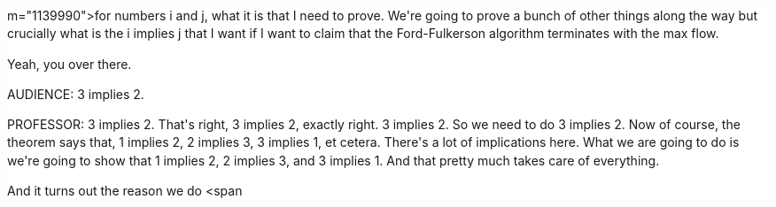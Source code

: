   m="1139990">for</span> <span m="1140280">numbers</span> <span
  m="1140720">i</span> <span m="1140890">and</span> <span m="1141060">j,</span>
  <span m="1141950">what</span> <span m="1142190">it</span> <span
  m="1142300">is</span> <span m="1142550">that</span> <span m="1142770">I</span>
  <span m="1142840">need</span> <span m="1143060">to</span> <span
  m="1143160">prove.</span> <span m="1144000">We're</span> <span
  m="1144160">going to</span> <span m="1144300">prove</span> <span
  m="1144500">a</span> <span m="1144550">bunch</span> <span
  m="1144770">of</span> <span m="1144860">other</span> <span
  m="1145020">things</span> <span m="1145790">along</span> <span
  m="1146050">the</span> <span m="1146140">way</span> <span
  m="1146960">but</span> <span m="1148210">crucially</span> <span
  m="1148800">what</span> <span m="1149030">is</span> <span m="1149180">the
  i</span> <span m="1149330">implies</span> <span m="1150110">j</span> <span
  m="1150900">that</span> <span m="1151040">I</span> <span
  m="1151090">want</span> <span m="1152020">if</span> <span m="1152440">I</span>
  <span m="1152630">want</span> <span m="1152820">to</span> <span
  m="1153190">claim</span> <span m="1153600">that</span> <span
  m="1153780">the</span> <span m="1153860">Ford-Fulkerson</span> <span
  m="1154590">algorithm</span> <span m="1155920">terminates</span> <span
  m="1157140">with</span> <span m="1157290">the</span> <span m="1157320">max
  flow.</span></p><p><span m="1162040">Yeah,</span> <span m="1162430">you
  over</span> <span m="1162680">there.</span></p><p><span m="1163315">AUDIENCE:
  3</span> <span m="1163790">implies</span> <span
  m="1164265">2.</span></p><p><span m="1165690">PROFESSOR: 3</span> <span
  m="1166050">implies</span> <span m="1168240">2.</span> <span
  m="1169010">That's</span> <span m="1169310">right,</span> <span
  m="1169520">3</span> <span m="1169710">implies</span> <span
  m="1170100">2,</span> <span m="1170320">exactly</span> <span
  m="1170700">right.</span> <span m="1171670">3</span> <span
  m="1171850">implies</span> <span m="1172210">2.</span> <span
  m="1175990">So</span> <span m="1178830">we</span> <span
  m="1178930">need</span> <span m="1179100">to</span> <span
  m="1179310">do</span> <span m="1179490">3</span> <span
  m="1179720">implies</span> <span m="1180090">2.</span> <span
  m="1181110">Now</span> <span m="1181240">of</span> <span
  m="1181320">course,</span> <span m="1181500">the</span> <span
  m="1181590">theorem</span> <span m="1181860">says</span> <span
  m="1182160">that,</span> <span m="1184580">1</span> <span
  m="1184870">implies</span> <span m="1185330">2,</span> <span
  m="1185760">2</span> <span m="1185960">implies</span> <span
  m="1186370">3,</span> <span m="1187102">3</span> <span
  m="1187470">implies</span> <span m="1187790">1,</span> <span m="1188720">et
  cetera.</span> <span m="1189950">There's</span> <span m="1190080">a</span>
  <span m="1190140">lot</span> <span m="1190380">of</span> <span
  m="1190480">implications</span> <span m="1191060">here.</span> <span
  m="1192350">What</span> <span m="1192580">we</span> <span
  m="1192750">are</span> <span m="1192840">going</span> <span
  m="1193000">to</span> <span m="1193090">do</span> <span m="1194010">is</span>
  <span m="1194400">we're</span> <span m="1194500">going</span> <span
  m="1194720">to</span> <span m="1194820">show</span> <span
  m="1196700">that</span> <span m="1197450">1</span> <span
  m="1197790">implies</span> <span m="1198240">2,</span> <span
  m="1199710">2</span> <span m="1199880">implies</span> <span
  m="1200350">3,</span> <span m="1201440">and</span> <span m="1201690">3</span>
  <span m="1201870">implies</span> <span m="1202210">1.</span> <span
  m="1203590">And</span> <span m="1203860">that</span> <span
  m="1204000">pretty</span> <span m="1204150">much</span> <span
  m="1204300">takes</span> <span m="1204490">care</span> <span
  m="1204650">of</span> <span m="1204740">everything.</span></p><p><span
  m="1207040">And</span> <span m="1207070">it</span> <span
  m="1207150">turns</span> <span m="1207390">out</span> <span
  m="1207550">the</span> <span m="1207630">reason</span> <span
  m="1207880">we</span> <span m="1207990">do</span> <span